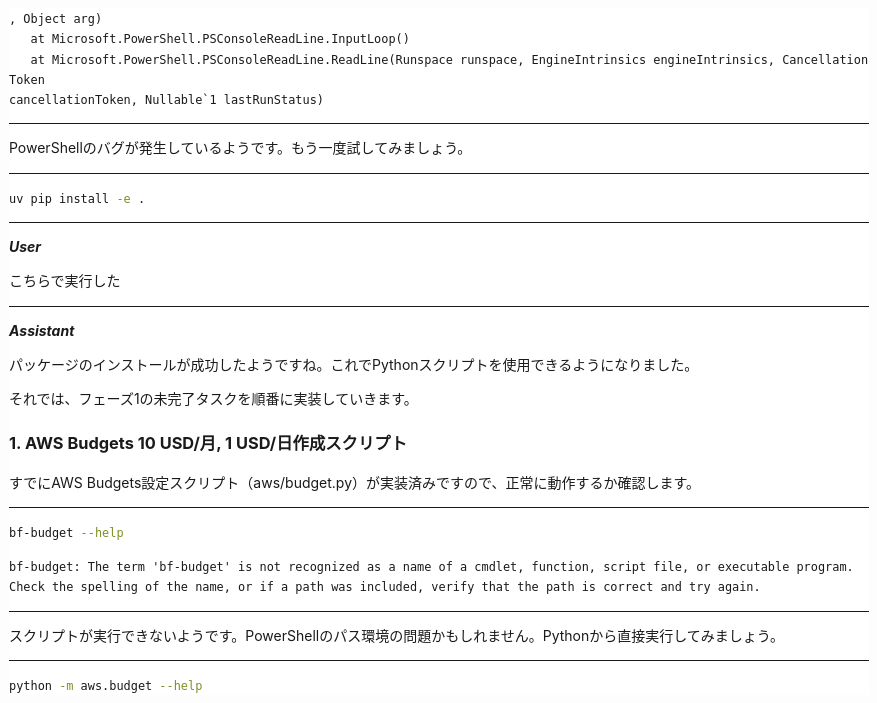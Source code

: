 ```
, Object arg)
   at Microsoft.PowerShell.PSConsoleReadLine.InputLoop()
   at Microsoft.PowerShell.PSConsoleReadLine.ReadLine(Runspace runspace, EngineIntrinsics engineIntrinsics, CancellationToken 
cancellationToken, Nullable`1 lastRunStatus)
```

---

PowerShellのバグが発生しているようです。もう一度試してみましょう。

---

```bash
uv pip install -e .
```

---

_**User**_

こちらで実行した

---

_**Assistant**_

パッケージのインストールが成功したようですね。これでPythonスクリプトを使用できるようになりました。

それでは、フェーズ1の未完了タスクを順番に実装していきます。

### 1. AWS Budgets 10 USD/月, 1 USD/日作成スクリプト

すでにAWS Budgets設定スクリプト（aws/budget.py）が実装済みですので、正常に動作するか確認します。

---

```bash
bf-budget --help
```

```
bf-budget: The term 'bf-budget' is not recognized as a name of a cmdlet, function, script file, or executable program.
Check the spelling of the name, or if a path was included, verify that the path is correct and try again.

```

---

スクリプトが実行できないようです。PowerShellのパス環境の問題かもしれません。Pythonから直接実行してみましょう。

---

```bash
python -m aws.budget --help
```
